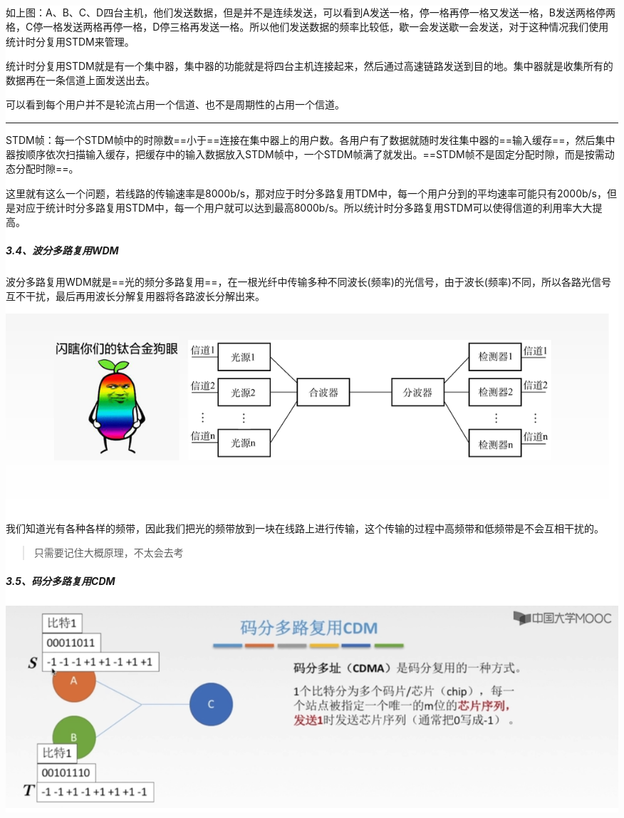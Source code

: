 

如上图：A、B、C、D四台主机，他们发送数据，但是并不是连续发送，可以看到A发送一格，停一格再停一格又发送一格，B发送两格停两格，C停一格发送两格再停一格，D停三格再发送一格。所以他们发送数据的频率比较低，歇一会发送歇一会发送，对于这种情况我们使用统计时分复用STDM来管理。

统计时分复用STDM就是有一个集中器，集中器的功能就是将四台主机连接起来，然后通过高速链路发送到目的地。集中器就是收集所有的数据再在一条信道上面发送出去。

可以看到每个用户并不是轮流占用一个信道、也不是周期性的占用一个信道。

---

STDM帧：每一个STDM帧中的时隙数==小于==连接在集中器上的用户数。各用户有了数据就随时发往集中器的==输入缓存==，然后集中器按顺序依次扫描输入缓存，把缓存中的输入数据放入STDM帧中，一个STDM帧满了就发出。==STDM帧不是固定分配时隙，而是按需动态分配时隙==。

这里就有这么一个问题，若线路的传输速率是8000b/s，那对应于时分多路复用TDM中，每一个用户分到的平均速率可能只有2000b/s，但是对应于统计时分多路复用STDM中，每一个用户就可以达到最高8000b/s。所以统计时分多路复用STDM可以使得信道的利用率大大提高。





##### 3.4、波分多路复用WDM

波分多路复用WDM就是==光的频分多路复用==，在一根光纤中传输多种不同波长(频率)的光信号，由于波长(频率)不同，所以各路光信号互不干扰，最后再用波长分解复用器将各路波长分解出来。

![](王道计网(三).assets/68.png)

我们知道光有各种各样的频带，因此我们把光的频带放到一块在线路上进行传输，这个传输的过程中高频带和低频带是不会互相干扰的。

> 只需要记住大概原理，不太会去考







##### 3.5、码分多路复用CDM	

![](王道计网(三).assets/69.png)

